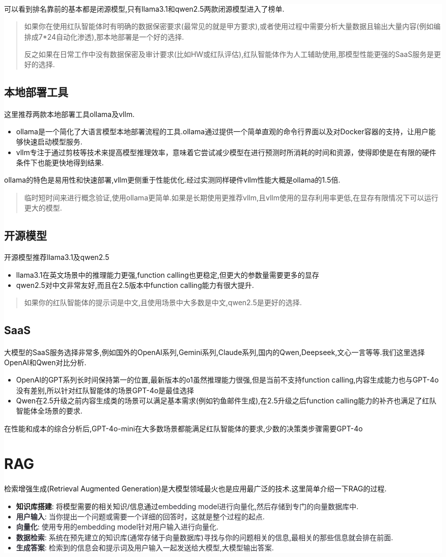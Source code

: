 可以看到排名靠前的基本都是闭源模型,只有llama3.1和qwen2.5两款闭源模型进入了榜单.

> 如果你在使用红队智能体时有明确的数据保密要求(最常见的就是甲方要求),或者使用过程中需要分析大量数据且输出大量内容(例如编排成7*24自动化渗透),那本地部署是一个好的选择.
>
> 反之如果在日常工作中没有数据保密及审计要求(比如HW或红队评估),红队智能体作为人工辅助使用,那模型性能更强的SaaS服务是更好的选择.
>

## 本地部署工具
这里推荐两款本地部署工具ollama及vllm.

+ ollama是一个简化了大语言模型本地部署流程的工具.ollama通过提供一个简单直观的命令行界面以及对Docker容器的支持，让用户能够快速启动模型服务.
+ vllm专注于通过剪枝等技术来提高模型推理效率，意味着它尝试减少模型在进行预测时所消耗的时间和资源，使得即使是在有限的硬件条件下也能更快地得到结果.

ollama的特色是易用性和快速部署,vllm更侧重于性能优化.经过实测同样硬件vllm性能大概是ollama的1.5倍.

> 临时短时间来进行概念验证,使用ollama更简单.如果是长期使用更推荐vllm,且vllm使用的显存利用率更低,在显存有限情况下可以运行更大的模型.
>

## 开源模型
开源模型推荐llama3.1及qwen2.5

+ llama3.1在英文场景中的推理能力更强,function calling也更稳定,但更大的参数量需要更多的显存
+ qwen2.5对中文非常友好,而且在2.5版本中function calling能力有很大提升.

> 如果你的红队智能体的提示词是中文,且使用场景中大多数是中文,qwen2.5是更好的选择.
>

## SaaS
大模型的SaaS服务选择非常多,例如国外的OpenAI系列,Gemini系列,Claude系列,国内的Qwen,Deepseek,文心一言等等.我们这里选择OpenAI和Qwen对比分析.

+ OpenAI的GPT系列长时间保持第一的位置,最新版本的o1虽然推理能力很强,但是当前不支持function calling,内容生成能力也与GPT-4o没有差别,所以针对红队智能体的场景GPT-4o是最佳选择
+ Qwen在2.5升级之前内容生成类的场景可以满足基本需求(例如钓鱼邮件生成),在2.5升级之后function calling能力的补齐也满足了红队智能体全场景的要求.

在性能和成本的综合分析后,GPT-4o-mini在大多数场景都能满足红队智能体的要求,少数的决策类步骤需要GPT-4o



# RAG
<font style="color:rgb(18, 18, 18);">检索增强生成(Retrieval Augmented Generation)是大模型领域最火也是应用最广泛的技术.这里简单介绍一下RAG的过程.</font>

+ **知识库搭建**: 将模型需要的相关知识/信息通过<font style="color:rgb(44, 44, 54);">embedding model进行向量化,然后存储到专门的向量数据库中.</font>
+ **<font style="color:rgb(44, 44, 54);">用户输入</font>**<font style="color:rgb(44, 44, 54);">: 当你提出一个问题或需要一个详细的回答时，这就是整个过程的起点.</font>
+ **<font style="color:rgb(44, 44, 54);">向量化</font>**<font style="color:rgb(44, 44, 54);">: 使用专用的embedding model针对用户输入进行向量化.</font>
+ **<font style="color:rgb(44, 44, 54);">数据检索</font>**<font style="color:rgb(44, 44, 54);">: 系统在预先建立的知识库(通常存储于向量数据库)寻找与你的问题相关的信息,最相关的那些信息就会排在前面.</font>
+ **<font style="color:rgb(44, 44, 54);">生成答案</font>**<font style="color:rgb(44, 44, 54);">: 检索到的信息会和提示词及用户输入一起发送给大模型,大模型输出答案.</font>
